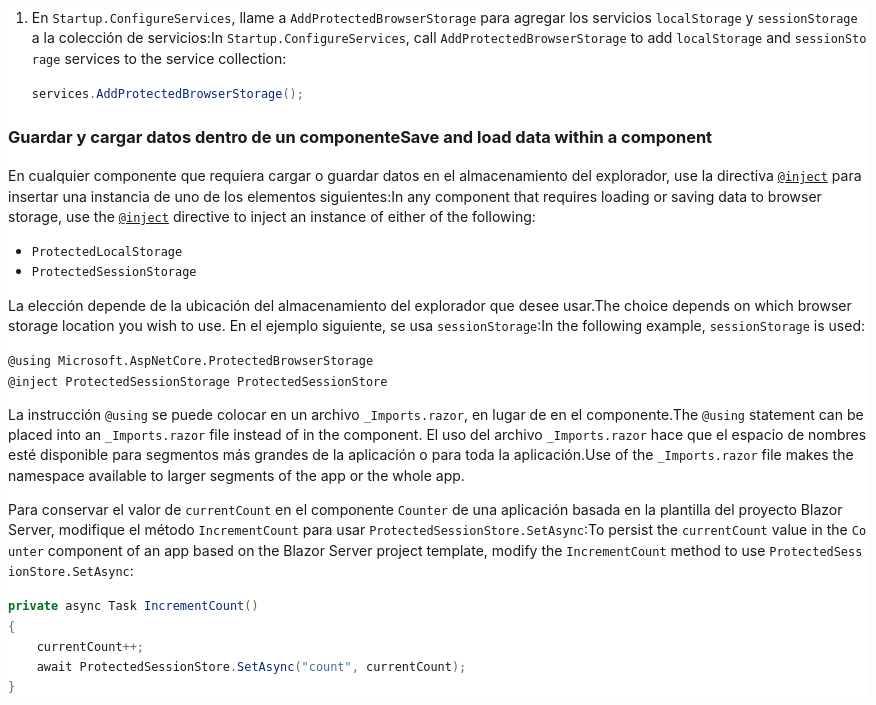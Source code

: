 1. <span data-ttu-id="c9c1e-334">En `Startup.ConfigureServices`, llame a `AddProtectedBrowserStorage` para agregar los servicios `localStorage` y `sessionStorage` a la colección de servicios:</span><span class="sxs-lookup"><span data-stu-id="c9c1e-334">In `Startup.ConfigureServices`, call `AddProtectedBrowserStorage` to add `localStorage` and `sessionStorage` services to the service collection:</span></span>

   ```csharp
   services.AddProtectedBrowserStorage();
   ```

### <a name="save-and-load-data-within-a-component"></a><span data-ttu-id="c9c1e-335">Guardar y cargar datos dentro de un componente</span><span class="sxs-lookup"><span data-stu-id="c9c1e-335">Save and load data within a component</span></span>

<span data-ttu-id="c9c1e-336">En cualquier componente que requiera cargar o guardar datos en el almacenamiento del explorador, use la directiva [`@inject`](xref:mvc/views/razor#inject) para insertar una instancia de uno de los elementos siguientes:</span><span class="sxs-lookup"><span data-stu-id="c9c1e-336">In any component that requires loading or saving data to browser storage, use the [`@inject`](xref:mvc/views/razor#inject) directive to inject an instance of either of the following:</span></span>

* `ProtectedLocalStorage`
* `ProtectedSessionStorage`

<span data-ttu-id="c9c1e-337">La elección depende de la ubicación del almacenamiento del explorador que desee usar.</span><span class="sxs-lookup"><span data-stu-id="c9c1e-337">The choice depends on which browser storage location you wish to use.</span></span> <span data-ttu-id="c9c1e-338">En el ejemplo siguiente, se usa `sessionStorage`:</span><span class="sxs-lookup"><span data-stu-id="c9c1e-338">In the following example, `sessionStorage` is used:</span></span>

```razor
@using Microsoft.AspNetCore.ProtectedBrowserStorage
@inject ProtectedSessionStorage ProtectedSessionStore
```

<span data-ttu-id="c9c1e-339">La instrucción `@using` se puede colocar en un archivo `_Imports.razor`, en lugar de en el componente.</span><span class="sxs-lookup"><span data-stu-id="c9c1e-339">The `@using` statement can be placed into an `_Imports.razor` file instead of in the component.</span></span> <span data-ttu-id="c9c1e-340">El uso del archivo `_Imports.razor` hace que el espacio de nombres esté disponible para segmentos más grandes de la aplicación o para toda la aplicación.</span><span class="sxs-lookup"><span data-stu-id="c9c1e-340">Use of the `_Imports.razor` file makes the namespace available to larger segments of the app or the whole app.</span></span>

<span data-ttu-id="c9c1e-341">Para conservar el valor de `currentCount` en el componente `Counter` de una aplicación basada en la plantilla del proyecto Blazor Server, modifique el método `IncrementCount` para usar `ProtectedSessionStore.SetAsync`:</span><span class="sxs-lookup"><span data-stu-id="c9c1e-341">To persist the `currentCount` value in the `Counter` component of an app based on the Blazor Server project template, modify the `IncrementCount` method to use `ProtectedSessionStore.SetAsync`:</span></span>

```csharp
private async Task IncrementCount()
{
    currentCount++;
    await ProtectedSessionStore.SetAsync("count", currentCount);
}
```
